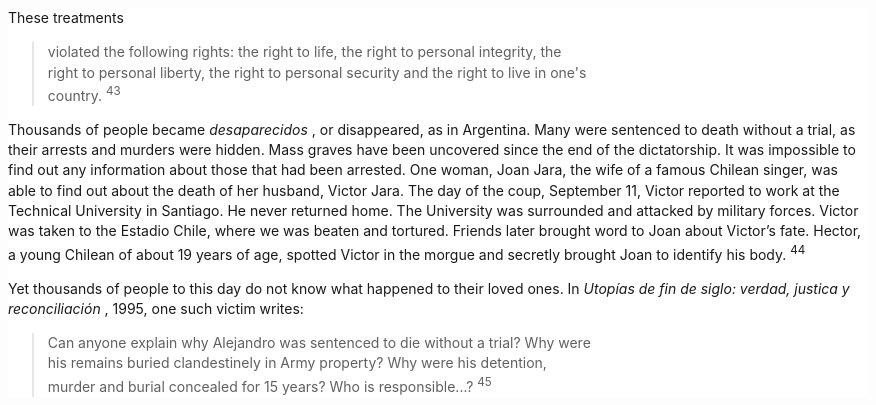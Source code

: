  These treatments

<blockquote>
  <dl>
   <dt>
    violated the following rights: the right to life, the right to personal integrity, the
    <dt>
     right to personal liberty, the right to personal security and the right to live in one's
     <dt>
      country.
      <sup>
       43
      </sup>
     </dt>
    </dt>
   </dt>
  </dl>
 </blockquote>
 <p>
  Thousands of people became
  <i>
   desaparecidos
  </i>
  , or disappeared, as in Argentina. Many were sentenced to death without a trial, as their arrests and murders were hidden. Mass graves have been uncovered since the end of the dictatorship. It was impossible to find out any information about those that had been arrested. One woman, Joan Jara, the wife of a famous Chilean singer, was able to find out about the death of her husband, Victor Jara. The day of the coup, September 11, Victor reported to work at the Technical University in Santiago. He never returned home. The University was surrounded and attacked by military forces. Victor was taken to the Estadio Chile, where we was beaten and tortured. Friends later brought word to Joan about Victor’s fate. Hector, a young Chilean of about 19 years of age, spotted Victor in the morgue and secretly brought Joan to identify his body.
  <sup>
   44
  </sup>
 </p>
<p>
  Yet thousands of people to this day do not know what happened to their loved ones. In
  <i>
   Utopías de fin de siglo: verdad, justica y reconciliación
  </i>
  , 1995, one such victim writes:
 </p>

<blockquote>
  <dl>
   <dt>
    Can anyone explain why Alejandro was sentenced to die without a trial? Why were
    <dt>
     his remains buried clandestinely in Army property? Why were his detention,
     <dt>
      murder and burial concealed for 15 years? Who is responsible...?
      <sup>
       45
      </sup>
     </dt>
    </dt>
   </dt>
  </dl>
 </blockquote>
 <p>